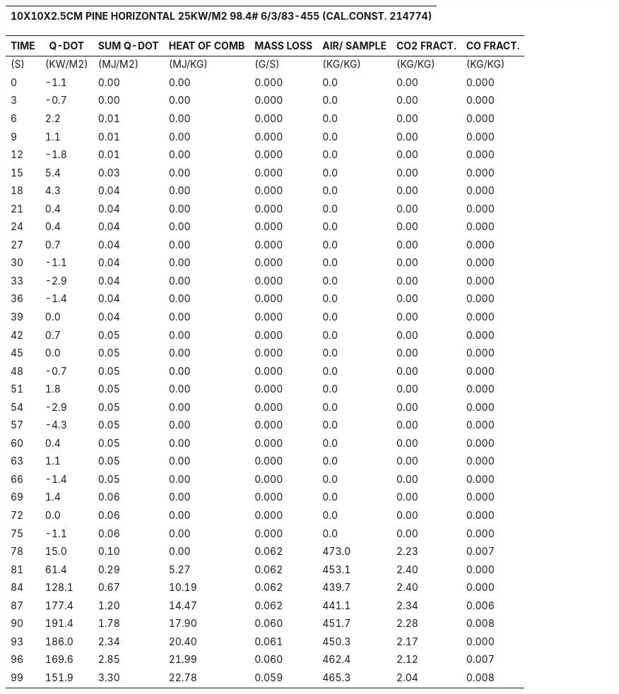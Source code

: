 | 10X10X2.5CM PINE  HORIZONTAL  25KW/M2  98.4#  6/3/83-455 (CAL.CONST. 214774) |
|-----------------------------------------------------------------------------|

| TIME | Q-DOT | SUM Q-DOT | HEAT OF COMB | MASS LOSS | AIR/ SAMPLE | CO2 FRACT. | CO FRACT. |
|------|-------|-----------|--------------|-----------|-------------|------------|-----------|
| (S)  |(KW/M2)| (MJ/M2)   |  (MJ/KG)     |  (G/S)    | (KG/KG)     | (KG/KG)    | (KG/KG)   |
|   0  | -1.1  |   0.00    |    0.00      |   0.000   |    0.0      |   0.00     |   0.000   |
|   3  | -0.7  |   0.00    |    0.00      |   0.000   |    0.0      |   0.00     |   0.000   |
|   6  |  2.2  |   0.01    |    0.00      |   0.000   |    0.0      |   0.00     |   0.000   |
|   9  |  1.1  |   0.01    |    0.00      |   0.000   |    0.0      |   0.00     |   0.000   |
|  12  | -1.8  |   0.01    |    0.00      |   0.000   |    0.0      |   0.00     |   0.000   |
|  15  |  5.4  |   0.03    |    0.00      |   0.000   |    0.0      |   0.00     |   0.000   |
|  18  |  4.3  |   0.04    |    0.00      |   0.000   |    0.0      |   0.00     |   0.000   |
|  21  |  0.4  |   0.04    |    0.00      |   0.000   |    0.0      |   0.00     |   0.000   |
|  24  |  0.4  |   0.04    |    0.00      |   0.000   |    0.0      |   0.00     |   0.000   |
|  27  |  0.7  |   0.04    |    0.00      |   0.000   |    0.0      |   0.00     |   0.000   |
|  30  | -1.1  |   0.04    |    0.00      |   0.000   |    0.0      |   0.00     |   0.000   |
|  33  | -2.9  |   0.04    |    0.00      |   0.000   |    0.0      |   0.00     |   0.000   |
|  36  | -1.4  |   0.04    |    0.00      |   0.000   |    0.0      |   0.00     |   0.000   |
|  39  |  0.0  |   0.04    |    0.00      |   0.000   |    0.0      |   0.00     |   0.000   |
|  42  |  0.7  |   0.05    |    0.00      |   0.000   |    0.0      |   0.00     |   0.000   |
|  45  |  0.0  |   0.05    |    0.00      |   0.000   |    0.0      |   0.00     |   0.000   |
|  48  | -0.7  |   0.05    |    0.00      |   0.000   |    0.0      |   0.00     |   0.000   |
|  51  |  1.8  |   0.05    |    0.00      |   0.000   |    0.0      |   0.00     |   0.000   |
|  54  | -2.9  |   0.05    |    0.00      |   0.000   |    0.0      |   0.00     |   0.000   |
|  57  | -4.3  |   0.05    |    0.00      |   0.000   |    0.0      |   0.00     |   0.000   |
|  60  |  0.4  |   0.05    |    0.00      |   0.000   |    0.0      |   0.00     |   0.000   |
|  63  |  1.1  |   0.05    |    0.00      |   0.000   |    0.0      |   0.00     |   0.000   |
|  66  | -1.4  |   0.05    |    0.00      |   0.000   |    0.0      |   0.00     |   0.000   |
|  69  |  1.4  |   0.06    |    0.00      |   0.000   |    0.0      |   0.00     |   0.000   |
|  72  |  0.0  |   0.06    |    0.00      |   0.000   |    0.0      |   0.00     |   0.000   |
|  75  | -1.1  |   0.06    |    0.00      |   0.000   |    0.0      |   0.00     |   0.000   |
|  78  | 15.0  |   0.10    |    0.00      |   0.062   |  473.0      |   2.23     |   0.007   |
|  81  | 61.4  |   0.29    |    5.27      |   0.062   |  453.1      |   2.40     |   0.000   |
|  84  | 128.1 |   0.67    |   10.19      |   0.062   |  439.7      |   2.40     |   0.000   |
|  87  | 177.4 |   1.20    |   14.47      |   0.062   |  441.1      |   2.34     |   0.006   |
|  90  | 191.4 |   1.78    |   17.90      |   0.060   |  451.7      |   2.28     |   0.008   |
|  93  | 186.0 |   2.34    |   20.40      |   0.061   |  450.3      |   2.17     |   0.000   |
|  96  | 169.6 |   2.85    |   21.99      |   0.060   |  462.4      |   2.12     |   0.007   |
|  99  | 151.9 |   3.30    |   22.78      |   0.059   |  465.3      |   2.04     |   0.008   |